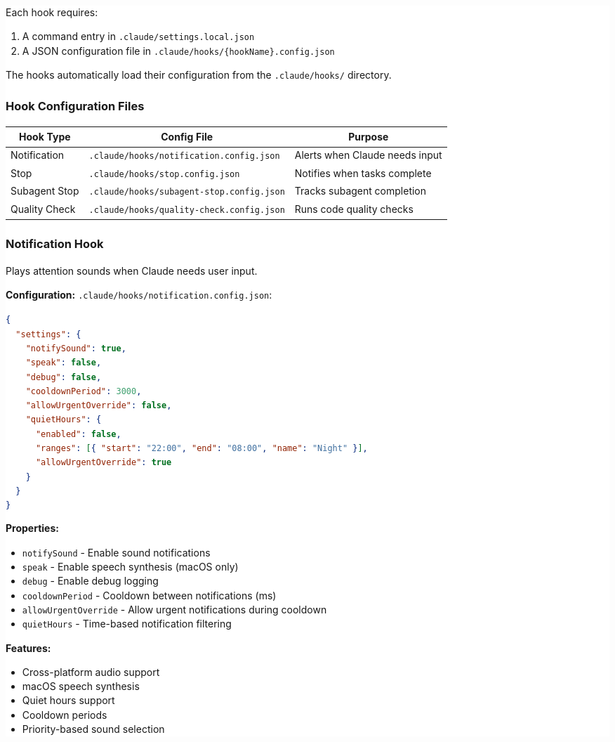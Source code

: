 Each hook requires:

1. A command entry in `.claude/settings.local.json`
2. A JSON configuration file in `.claude/hooks/{hookName}.config.json`

The hooks automatically load their configuration from the `.claude/hooks/`
directory.

### Hook Configuration Files

| Hook Type     | Config File                               | Purpose                        |
| ------------- | ----------------------------------------- | ------------------------------ |
| Notification  | `.claude/hooks/notification.config.json`  | Alerts when Claude needs input |
| Stop          | `.claude/hooks/stop.config.json`          | Notifies when tasks complete   |
| Subagent Stop | `.claude/hooks/subagent-stop.config.json` | Tracks subagent completion     |
| Quality Check | `.claude/hooks/quality-check.config.json` | Runs code quality checks       |

### Notification Hook

Plays attention sounds when Claude needs user input.

**Configuration:** `.claude/hooks/notification.config.json`:

```json
{
  "settings": {
    "notifySound": true,
    "speak": false,
    "debug": false,
    "cooldownPeriod": 3000,
    "allowUrgentOverride": false,
    "quietHours": {
      "enabled": false,
      "ranges": [{ "start": "22:00", "end": "08:00", "name": "Night" }],
      "allowUrgentOverride": true
    }
  }
}
```

**Properties:**

- `notifySound` - Enable sound notifications
- `speak` - Enable speech synthesis (macOS only)
- `debug` - Enable debug logging
- `cooldownPeriod` - Cooldown between notifications (ms)
- `allowUrgentOverride` - Allow urgent notifications during cooldown
- `quietHours` - Time-based notification filtering

**Features:**

- Cross-platform audio support
- macOS speech synthesis
- Quiet hours support
- Cooldown periods
- Priority-based sound selection
